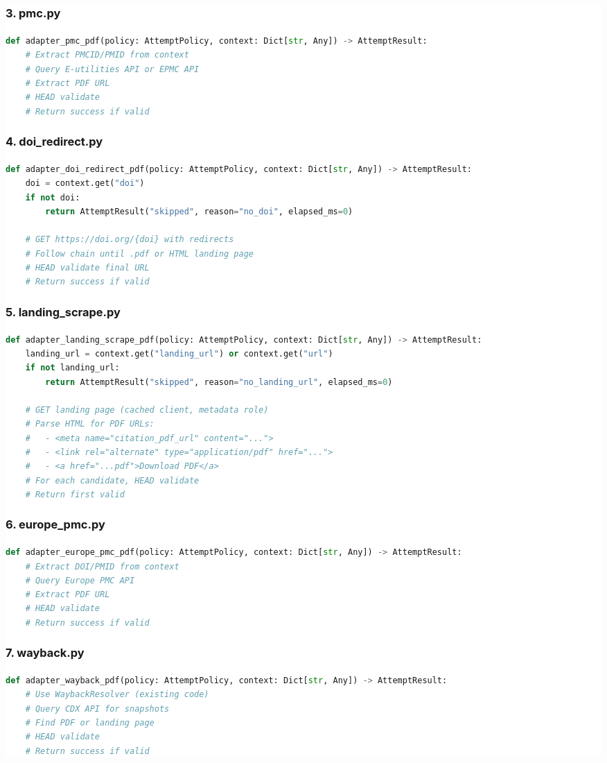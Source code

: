 ### 3. pmc.py
```python
def adapter_pmc_pdf(policy: AttemptPolicy, context: Dict[str, Any]) -> AttemptResult:
    # Extract PMCID/PMID from context
    # Query E-utilities API or EPMC API
    # Extract PDF URL
    # HEAD validate
    # Return success if valid
```

### 4. doi_redirect.py
```python
def adapter_doi_redirect_pdf(policy: AttemptPolicy, context: Dict[str, Any]) -> AttemptResult:
    doi = context.get("doi")
    if not doi:
        return AttemptResult("skipped", reason="no_doi", elapsed_ms=0)
    
    # GET https://doi.org/{doi} with redirects
    # Follow chain until .pdf or HTML landing page
    # HEAD validate final URL
    # Return success if valid
```

### 5. landing_scrape.py
```python
def adapter_landing_scrape_pdf(policy: AttemptPolicy, context: Dict[str, Any]) -> AttemptResult:
    landing_url = context.get("landing_url") or context.get("url")
    if not landing_url:
        return AttemptResult("skipped", reason="no_landing_url", elapsed_ms=0)
    
    # GET landing page (cached client, metadata role)
    # Parse HTML for PDF URLs:
    #   - <meta name="citation_pdf_url" content="...">
    #   - <link rel="alternate" type="application/pdf" href="...">
    #   - <a href="...pdf">Download PDF</a>
    # For each candidate, HEAD validate
    # Return first valid
```

### 6. europe_pmc.py
```python
def adapter_europe_pmc_pdf(policy: AttemptPolicy, context: Dict[str, Any]) -> AttemptResult:
    # Extract DOI/PMID from context
    # Query Europe PMC API
    # Extract PDF URL
    # HEAD validate
    # Return success if valid
```

### 7. wayback.py
```python
def adapter_wayback_pdf(policy: AttemptPolicy, context: Dict[str, Any]) -> AttemptResult:
    # Use WaybackResolver (existing code)
    # Query CDX API for snapshots
    # Find PDF or landing page
    # HEAD validate
    # Return success if valid
```
